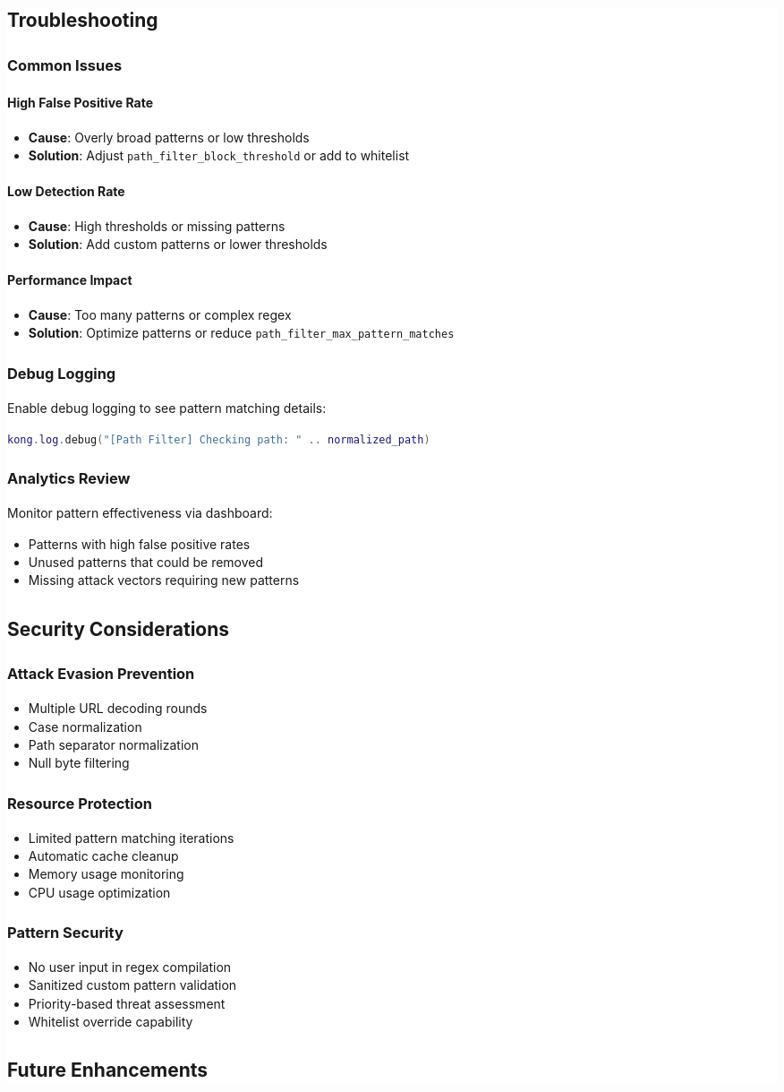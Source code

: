 ## Troubleshooting

### Common Issues

#### High False Positive Rate
- **Cause**: Overly broad patterns or low thresholds
- **Solution**: Adjust `path_filter_block_threshold` or add to whitelist

#### Low Detection Rate
- **Cause**: High thresholds or missing patterns
- **Solution**: Add custom patterns or lower thresholds

#### Performance Impact
- **Cause**: Too many patterns or complex regex
- **Solution**: Optimize patterns or reduce `path_filter_max_pattern_matches`

### Debug Logging
Enable debug logging to see pattern matching details:
```lua
kong.log.debug("[Path Filter] Checking path: " .. normalized_path)
```

### Analytics Review
Monitor pattern effectiveness via dashboard:
- Patterns with high false positive rates
- Unused patterns that could be removed
- Missing attack vectors requiring new patterns

## Security Considerations

### Attack Evasion Prevention
- Multiple URL decoding rounds
- Case normalization
- Path separator normalization
- Null byte filtering

### Resource Protection
- Limited pattern matching iterations
- Automatic cache cleanup
- Memory usage monitoring
- CPU usage optimization

### Pattern Security
- No user input in regex compilation
- Sanitized custom pattern validation
- Priority-based threat assessment
- Whitelist override capability

## Future Enhancements
